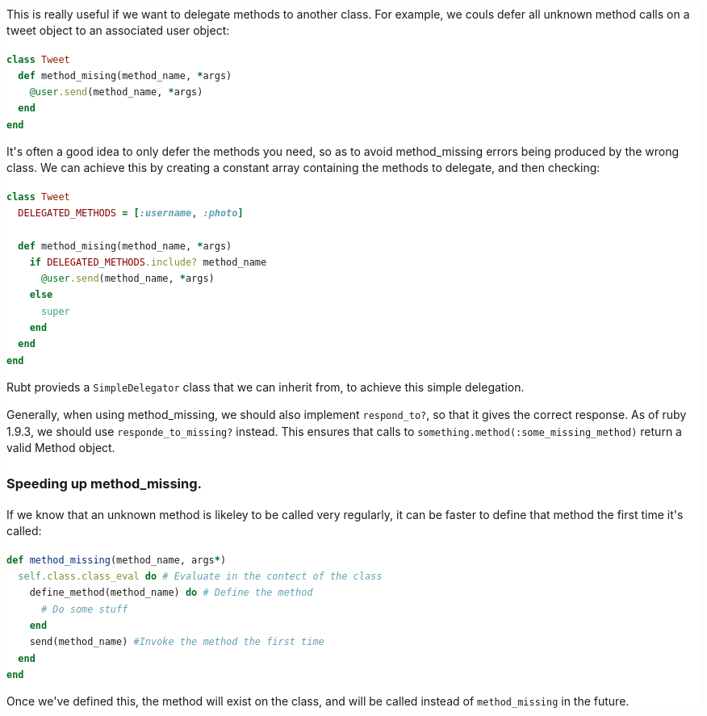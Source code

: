 This is really useful if we want to delegate methods to another class. For example, we couls defer all unknown method calls on a tweet object to an associated user object:

```ruby
class Tweet
  def method_mising(method_name, *args)
    @user.send(method_name, *args)
  end
end
```

It's often a good idea to only defer the methods you need, so as to avoid method_missing errors being produced by the wrong class. We can achieve this by creating a constant array containing the methods to delegate, and then checking:

```ruby
class Tweet
  DELEGATED_METHODS = [:username, :photo]

  def method_mising(method_name, *args)
    if DELEGATED_METHODS.include? method_name
      @user.send(method_name, *args)
    else
      super
    end
  end
end
```

Rubt provieds a `SimpleDelegator` class that we can inherit from, to achieve this simple delegation.

Generally, when using method_missing, we should also implement `respond_to?`, so that it gives the correct response. As of ruby 1.9.3, we should use `responde_to_missing?` instead. This ensures that calls to `something.method(:some_missing_method)` return a valid Method object.

### Speeding up method_missing.

If we know that an unknown method is likeley to be called very regularly, it can be faster to define that method the first time it's called:

```ruby
def method_missing(method_name, args*)
  self.class.class_eval do # Evaluate in the contect of the class
    define_method(method_name) do # Define the method
      # Do some stuff
    end
    send(method_name) #Invoke the method the first time
  end
end
```

Once we've defined this, the method will exist on the class, and will be called instead of `method_missing` in the future.





